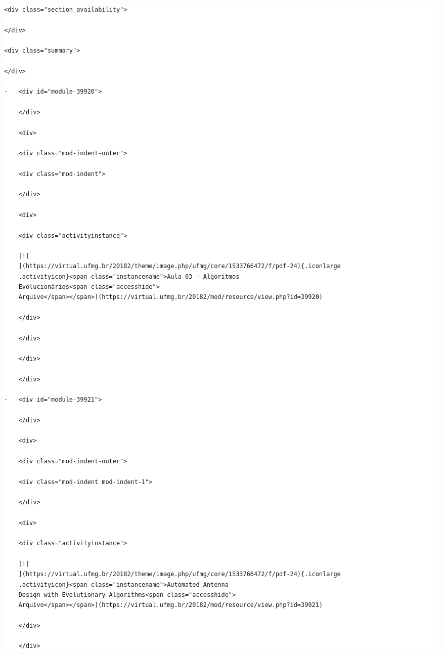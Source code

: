     <div class="section_availability">

    </div>

    <div class="summary">

    </div>

    -   <div id="module-39920">

        </div>

        <div>

        <div class="mod-indent-outer">

        <div class="mod-indent">

        </div>

        <div>

        <div class="activityinstance">

        [![
        ](https://virtual.ufmg.br/20182/theme/image.php/ufmg/core/1533766472/f/pdf-24){.iconlarge
        .activityicon}<span class="instancename">Aula 03 - Algoritmos
        Evolucionários<span class="accesshide">
        Arquivo</span></span>](https://virtual.ufmg.br/20182/mod/resource/view.php?id=39920)

        </div>

        </div>

        </div>

        </div>

    -   <div id="module-39921">

        </div>

        <div>

        <div class="mod-indent-outer">

        <div class="mod-indent mod-indent-1">

        </div>

        <div>

        <div class="activityinstance">

        [![
        ](https://virtual.ufmg.br/20182/theme/image.php/ufmg/core/1533766472/f/pdf-24){.iconlarge
        .activityicon}<span class="instancename">Automated Antenna
        Design with Evolutionary Algorithms<span class="accesshide">
        Arquivo</span></span>](https://virtual.ufmg.br/20182/mod/resource/view.php?id=39921)

        </div>

        </div>
